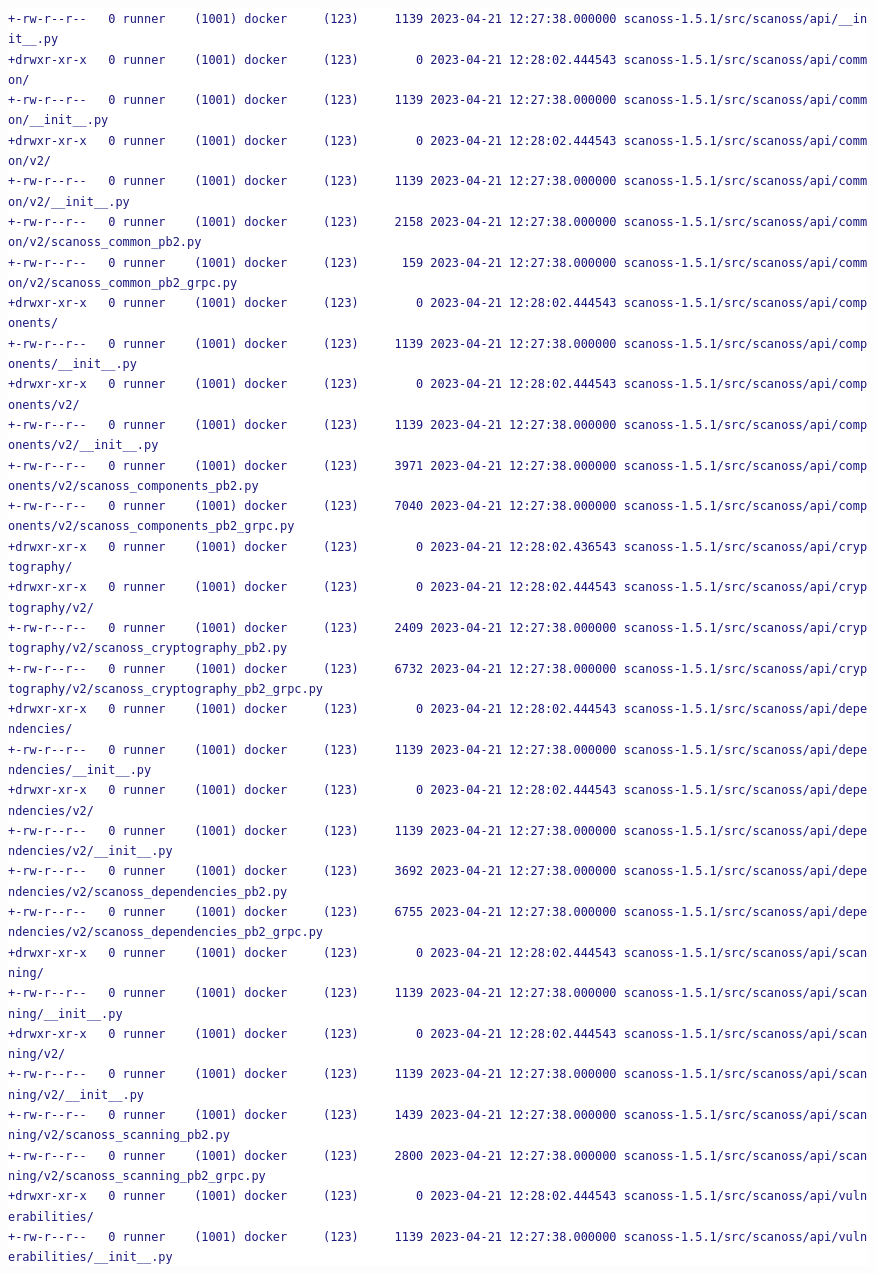 ```diff
+-rw-r--r--   0 runner    (1001) docker     (123)     1139 2023-04-21 12:27:38.000000 scanoss-1.5.1/src/scanoss/api/__init__.py
+drwxr-xr-x   0 runner    (1001) docker     (123)        0 2023-04-21 12:28:02.444543 scanoss-1.5.1/src/scanoss/api/common/
+-rw-r--r--   0 runner    (1001) docker     (123)     1139 2023-04-21 12:27:38.000000 scanoss-1.5.1/src/scanoss/api/common/__init__.py
+drwxr-xr-x   0 runner    (1001) docker     (123)        0 2023-04-21 12:28:02.444543 scanoss-1.5.1/src/scanoss/api/common/v2/
+-rw-r--r--   0 runner    (1001) docker     (123)     1139 2023-04-21 12:27:38.000000 scanoss-1.5.1/src/scanoss/api/common/v2/__init__.py
+-rw-r--r--   0 runner    (1001) docker     (123)     2158 2023-04-21 12:27:38.000000 scanoss-1.5.1/src/scanoss/api/common/v2/scanoss_common_pb2.py
+-rw-r--r--   0 runner    (1001) docker     (123)      159 2023-04-21 12:27:38.000000 scanoss-1.5.1/src/scanoss/api/common/v2/scanoss_common_pb2_grpc.py
+drwxr-xr-x   0 runner    (1001) docker     (123)        0 2023-04-21 12:28:02.444543 scanoss-1.5.1/src/scanoss/api/components/
+-rw-r--r--   0 runner    (1001) docker     (123)     1139 2023-04-21 12:27:38.000000 scanoss-1.5.1/src/scanoss/api/components/__init__.py
+drwxr-xr-x   0 runner    (1001) docker     (123)        0 2023-04-21 12:28:02.444543 scanoss-1.5.1/src/scanoss/api/components/v2/
+-rw-r--r--   0 runner    (1001) docker     (123)     1139 2023-04-21 12:27:38.000000 scanoss-1.5.1/src/scanoss/api/components/v2/__init__.py
+-rw-r--r--   0 runner    (1001) docker     (123)     3971 2023-04-21 12:27:38.000000 scanoss-1.5.1/src/scanoss/api/components/v2/scanoss_components_pb2.py
+-rw-r--r--   0 runner    (1001) docker     (123)     7040 2023-04-21 12:27:38.000000 scanoss-1.5.1/src/scanoss/api/components/v2/scanoss_components_pb2_grpc.py
+drwxr-xr-x   0 runner    (1001) docker     (123)        0 2023-04-21 12:28:02.436543 scanoss-1.5.1/src/scanoss/api/cryptography/
+drwxr-xr-x   0 runner    (1001) docker     (123)        0 2023-04-21 12:28:02.444543 scanoss-1.5.1/src/scanoss/api/cryptography/v2/
+-rw-r--r--   0 runner    (1001) docker     (123)     2409 2023-04-21 12:27:38.000000 scanoss-1.5.1/src/scanoss/api/cryptography/v2/scanoss_cryptography_pb2.py
+-rw-r--r--   0 runner    (1001) docker     (123)     6732 2023-04-21 12:27:38.000000 scanoss-1.5.1/src/scanoss/api/cryptography/v2/scanoss_cryptography_pb2_grpc.py
+drwxr-xr-x   0 runner    (1001) docker     (123)        0 2023-04-21 12:28:02.444543 scanoss-1.5.1/src/scanoss/api/dependencies/
+-rw-r--r--   0 runner    (1001) docker     (123)     1139 2023-04-21 12:27:38.000000 scanoss-1.5.1/src/scanoss/api/dependencies/__init__.py
+drwxr-xr-x   0 runner    (1001) docker     (123)        0 2023-04-21 12:28:02.444543 scanoss-1.5.1/src/scanoss/api/dependencies/v2/
+-rw-r--r--   0 runner    (1001) docker     (123)     1139 2023-04-21 12:27:38.000000 scanoss-1.5.1/src/scanoss/api/dependencies/v2/__init__.py
+-rw-r--r--   0 runner    (1001) docker     (123)     3692 2023-04-21 12:27:38.000000 scanoss-1.5.1/src/scanoss/api/dependencies/v2/scanoss_dependencies_pb2.py
+-rw-r--r--   0 runner    (1001) docker     (123)     6755 2023-04-21 12:27:38.000000 scanoss-1.5.1/src/scanoss/api/dependencies/v2/scanoss_dependencies_pb2_grpc.py
+drwxr-xr-x   0 runner    (1001) docker     (123)        0 2023-04-21 12:28:02.444543 scanoss-1.5.1/src/scanoss/api/scanning/
+-rw-r--r--   0 runner    (1001) docker     (123)     1139 2023-04-21 12:27:38.000000 scanoss-1.5.1/src/scanoss/api/scanning/__init__.py
+drwxr-xr-x   0 runner    (1001) docker     (123)        0 2023-04-21 12:28:02.444543 scanoss-1.5.1/src/scanoss/api/scanning/v2/
+-rw-r--r--   0 runner    (1001) docker     (123)     1139 2023-04-21 12:27:38.000000 scanoss-1.5.1/src/scanoss/api/scanning/v2/__init__.py
+-rw-r--r--   0 runner    (1001) docker     (123)     1439 2023-04-21 12:27:38.000000 scanoss-1.5.1/src/scanoss/api/scanning/v2/scanoss_scanning_pb2.py
+-rw-r--r--   0 runner    (1001) docker     (123)     2800 2023-04-21 12:27:38.000000 scanoss-1.5.1/src/scanoss/api/scanning/v2/scanoss_scanning_pb2_grpc.py
+drwxr-xr-x   0 runner    (1001) docker     (123)        0 2023-04-21 12:28:02.444543 scanoss-1.5.1/src/scanoss/api/vulnerabilities/
+-rw-r--r--   0 runner    (1001) docker     (123)     1139 2023-04-21 12:27:38.000000 scanoss-1.5.1/src/scanoss/api/vulnerabilities/__init__.py
```
